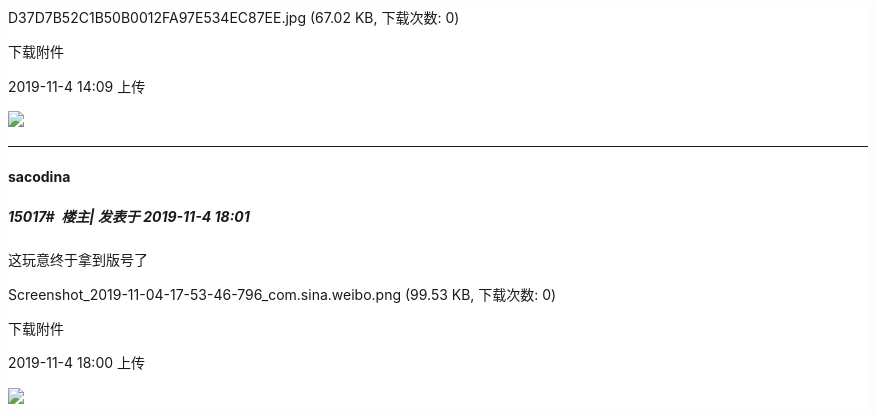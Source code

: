 
D37D7B52C1B50B0012FA97E534EC87EE.jpg
(67.02 KB, 下载次数: 0)




下载附件


2019-11-4 14:09 上传









<img src="https://img.saraba1st.com/forum/201911/04/140951p4u3z9uenrmtyzum.jpg" referrerpolicy="no-referrer">












-----

####  sacodina  
##### 15017#         楼主| 发表于 2019-11-4 18:01




这玩意终于拿到版号了






Screenshot_2019-11-04-17-53-46-796_com.sina.weibo.png
(99.53 KB, 下载次数: 0)




下载附件


2019-11-4 18:00 上传









<img src="https://img.saraba1st.com/forum/201911/04/180040kcllg80y0g40l8nt.png" referrerpolicy="no-referrer">








